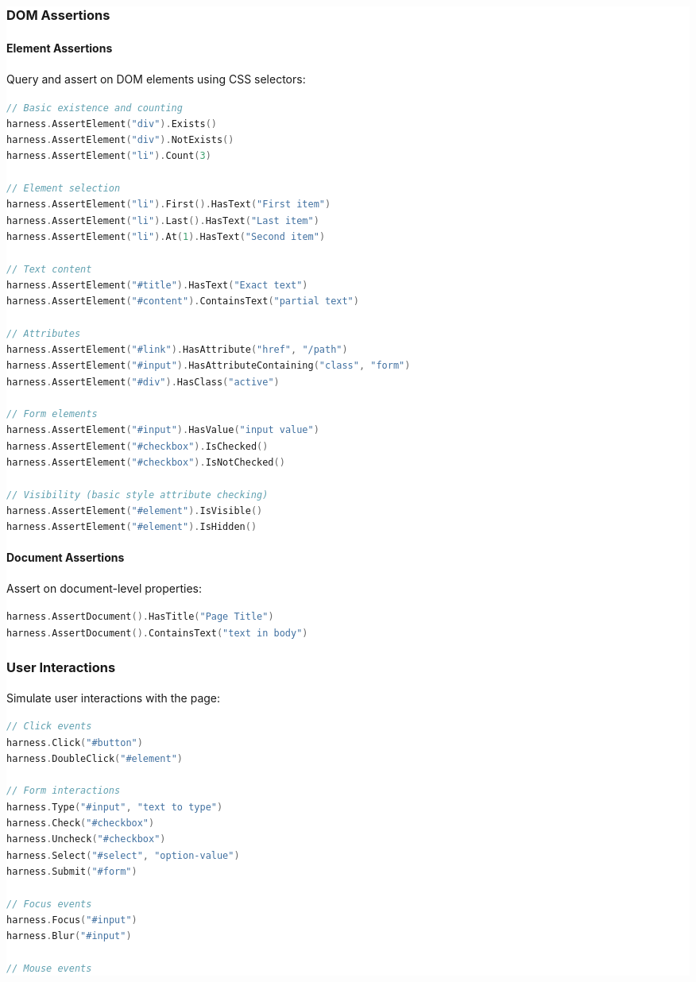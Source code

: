 ### DOM Assertions

#### Element Assertions

Query and assert on DOM elements using CSS selectors:

```go
// Basic existence and counting
harness.AssertElement("div").Exists()
harness.AssertElement("div").NotExists()  
harness.AssertElement("li").Count(3)

// Element selection
harness.AssertElement("li").First().HasText("First item")
harness.AssertElement("li").Last().HasText("Last item")
harness.AssertElement("li").At(1).HasText("Second item")

// Text content
harness.AssertElement("#title").HasText("Exact text")
harness.AssertElement("#content").ContainsText("partial text")

// Attributes
harness.AssertElement("#link").HasAttribute("href", "/path")
harness.AssertElement("#input").HasAttributeContaining("class", "form")
harness.AssertElement("#div").HasClass("active")

// Form elements
harness.AssertElement("#input").HasValue("input value")
harness.AssertElement("#checkbox").IsChecked()
harness.AssertElement("#checkbox").IsNotChecked()

// Visibility (basic style attribute checking)
harness.AssertElement("#element").IsVisible()
harness.AssertElement("#element").IsHidden()
```

#### Document Assertions

Assert on document-level properties:

```go
harness.AssertDocument().HasTitle("Page Title")
harness.AssertDocument().ContainsText("text in body")
```

### User Interactions

Simulate user interactions with the page:

```go
// Click events
harness.Click("#button")
harness.DoubleClick("#element")

// Form interactions  
harness.Type("#input", "text to type")
harness.Check("#checkbox")
harness.Uncheck("#checkbox")
harness.Select("#select", "option-value")
harness.Submit("#form")

// Focus events
harness.Focus("#input")
harness.Blur("#input")

// Mouse events
```